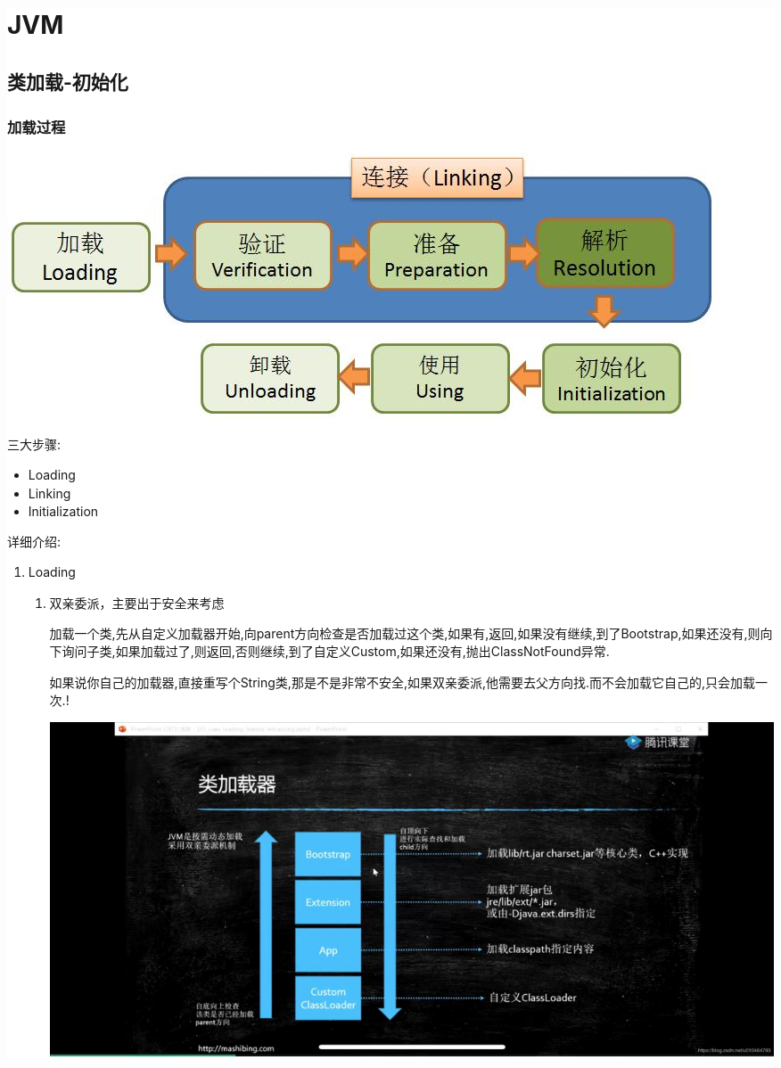 # JVM

## 类加载-初始化

### 加载过程

![](./picture/JVM/classLoader.jpg)

三大步骤:

* Loading
* Linking
* Initialization

详细介绍:

1. Loading

   1. 双亲委派，主要出于安全来考虑

      加载一个类,先从自定义加载器开始,向parent方向检查是否加载过这个类,如果有,返回,如果没有继续,到了Bootstrap,如果还没有,则向下询问子类,如果加载过了,则返回,否则继续,到了自定义Custom,如果还没有,抛出ClassNotFound异常.

      如果说你自己的加载器,直接重写个String类,那是不是非常不安全,如果双亲委派,他需要去父方向找.而不会加载它自己的,只会加载一次.!

      ![](./picture/JVM/classLoader2.jpg)
